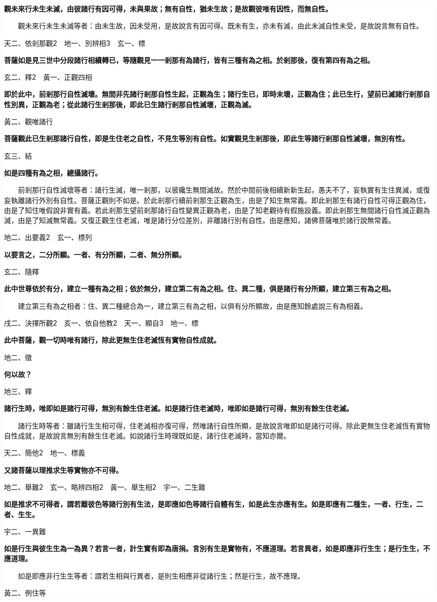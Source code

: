 **觀未來行未生未滅，由彼諸行有因可得，未與果故；無有自性，猶未生故；是故觀彼唯有因性，而無自性。**

　　觀未來行未生未滅等者：由未生故，因未受用，是故說言有因可得。既未有生，亦未有滅，由此未滅自性未受，是故說言無有自性。

天二、依剎那觀2　地一、別辨相3　玄一、標

**菩薩如是見三世中分段諸行相續轉已，等隨觀見一一剎那有為諸行，皆有三種有為之相。於剎那後，復有第四有為之相。**

玄二、釋2　黃一、正觀四相

**即於此中，前剎那行自性滅壞。無間非先諸行剎那自性生起，正觀為生；諸行生已，即時未壞，正觀為住；此已生行，望前已滅諸行剎那自性別異，正觀為老；從此諸行生剎那後，即此已生諸行剎那自性滅壞，正觀為滅。**

黃二、觀唯諸行

**菩薩觀此已生剎那諸行自性，即是生住老之自性，不見生等別有自性。如實觀見生剎那後，即此生等諸行剎那自性滅壞，無別有性。**

玄三、結

**如是四種有為之相，總攝諸行。**

　　前剎那行自性滅壞等者：諸行生滅，唯一剎那，以彼纔生無間滅故。然於中間前後相續新新生起，愚夫不了，妄執實有生住異滅，或復妄執離諸行外別有自性。菩薩正觀則不如是。於此剎那行續前剎那生正觀為生，由是了知生無常義。即此剎那生有諸行自性可得正觀為住，由是了知住唯假說非實有義。若此剎那生望前剎那諸行自性變異正觀為老，由是了知老觀待有假施設義。即此剎那生無間諸行自性滅正觀為滅，由是了知滅無常義。又復正觀生住老滅，唯是諸行分位差別，非離諸行別有自性。由是應知，諸佛菩薩唯於諸行說無常義。

地二、出要義2　玄一、標列

**以要言之，二分所顯。一者、有分所顯，二者、無分所顯。**

玄二、隨釋

**此中世尊依於有分，建立一種有為之相；依於無分，建立第二有為之相。住、異二種，俱是諸行有分所顯，建立第三有為之相。**

　　建立第三有為之相者：住、異二種總合為一，建立第三有為之相，以俱有分所顯故，由是應知餘處說三有為相義。

戌二、決擇所觀2　亥一、依自他教2　天一、顯自3　地一、標

**此中菩薩，觀一切時唯有諸行，除此更無生住老滅恆有實物自性成就。**

地二、徵

**何以故？**

地三、釋

**諸行生時，唯即如是諸行可得，無別有餘生住老滅。如是諸行住老滅時，唯即如是諸行可得，無別有餘生住老滅。**

　　諸行生時等者：雖諸行生生相可得，住老滅相亦復可得，然唯諸行自性所顯，是故說言唯即如是諸行可得。除此更無生住老滅恆有實物自性成就，是故說言無別有餘生住老滅。如說諸行生時理既如是，諸行住老滅時，當知亦爾。

天二、簡他2　地一、標義

**又諸菩薩以理推求生等實物亦不可得。**

地二、舉難2　玄一、略辨四相2　黃一、舉生相2　宇一、二生難

**如是推求不可得者，謂若離彼色等諸行別有生法，是即應如色等諸行自體有生，如是此生亦應有生。如是即應有二種生，一者、行生，二者、生生。**

宇二、一異難

**如是行生與彼生生為一為異？若言一者，計生實有即為唐捐。言別有生是實物有，不應道理。若言異者，如是即應非行生生；是行生生，不應道理。**

　　如是即應非行生生等者：謂若生相與行異者，是則生相應非從諸行生；然是行生，故不應理。

黃二、例住等
